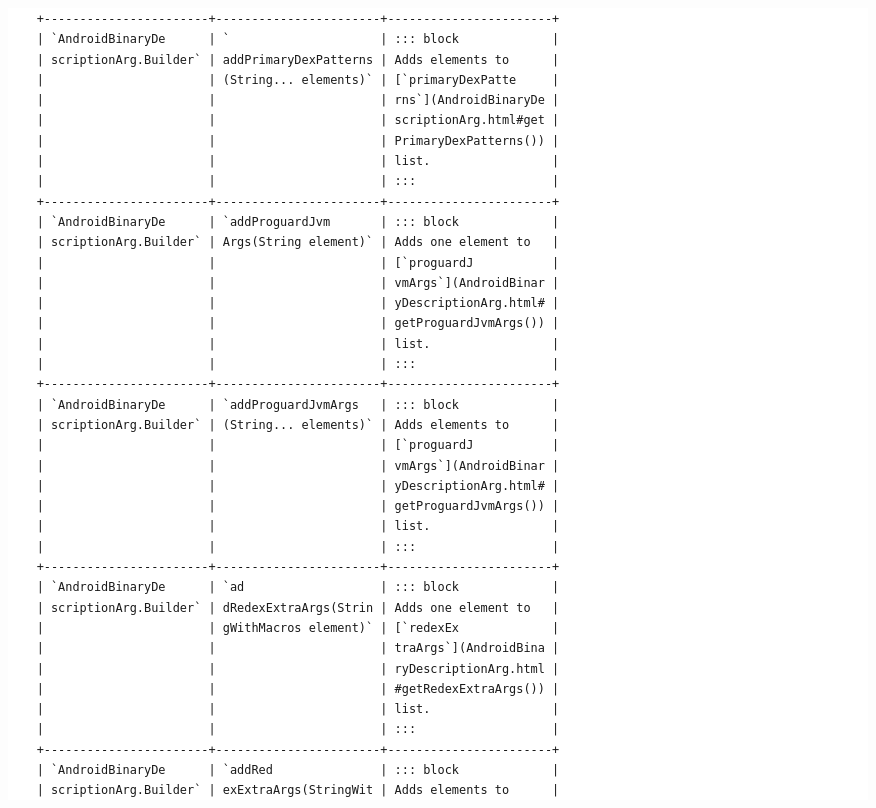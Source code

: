         +-----------------------+-----------------------+-----------------------+
        | `AndroidBinaryDe      | `                     | ::: block             |
        | scriptionArg.Builder` | addPrimaryDexPatterns | Adds elements to      |
        |                       | ​(String... elements)` | [`primaryDexPatte     |
        |                       |                       | rns`](AndroidBinaryDe |
        |                       |                       | scriptionArg.html#get |
        |                       |                       | PrimaryDexPatterns()) |
        |                       |                       | list.                 |
        |                       |                       | :::                   |
        +-----------------------+-----------------------+-----------------------+
        | `AndroidBinaryDe      | `addProguardJvm       | ::: block             |
        | scriptionArg.Builder` | Args​(String element)` | Adds one element to   |
        |                       |                       | [`proguardJ           |
        |                       |                       | vmArgs`](AndroidBinar |
        |                       |                       | yDescriptionArg.html# |
        |                       |                       | getProguardJvmArgs()) |
        |                       |                       | list.                 |
        |                       |                       | :::                   |
        +-----------------------+-----------------------+-----------------------+
        | `AndroidBinaryDe      | `addProguardJvmArgs   | ::: block             |
        | scriptionArg.Builder` | ​(String... elements)` | Adds elements to      |
        |                       |                       | [`proguardJ           |
        |                       |                       | vmArgs`](AndroidBinar |
        |                       |                       | yDescriptionArg.html# |
        |                       |                       | getProguardJvmArgs()) |
        |                       |                       | list.                 |
        |                       |                       | :::                   |
        +-----------------------+-----------------------+-----------------------+
        | `AndroidBinaryDe      | `ad                   | ::: block             |
        | scriptionArg.Builder` | dRedexExtraArgs​(Strin | Adds one element to   |
        |                       | gWithMacros element)` | [`redexEx             |
        |                       |                       | traArgs`](AndroidBina |
        |                       |                       | ryDescriptionArg.html |
        |                       |                       | #getRedexExtraArgs()) |
        |                       |                       | list.                 |
        |                       |                       | :::                   |
        +-----------------------+-----------------------+-----------------------+
        | `AndroidBinaryDe      | `addRed               | ::: block             |
        | scriptionArg.Builder` | exExtraArgs​(StringWit | Adds elements to      |